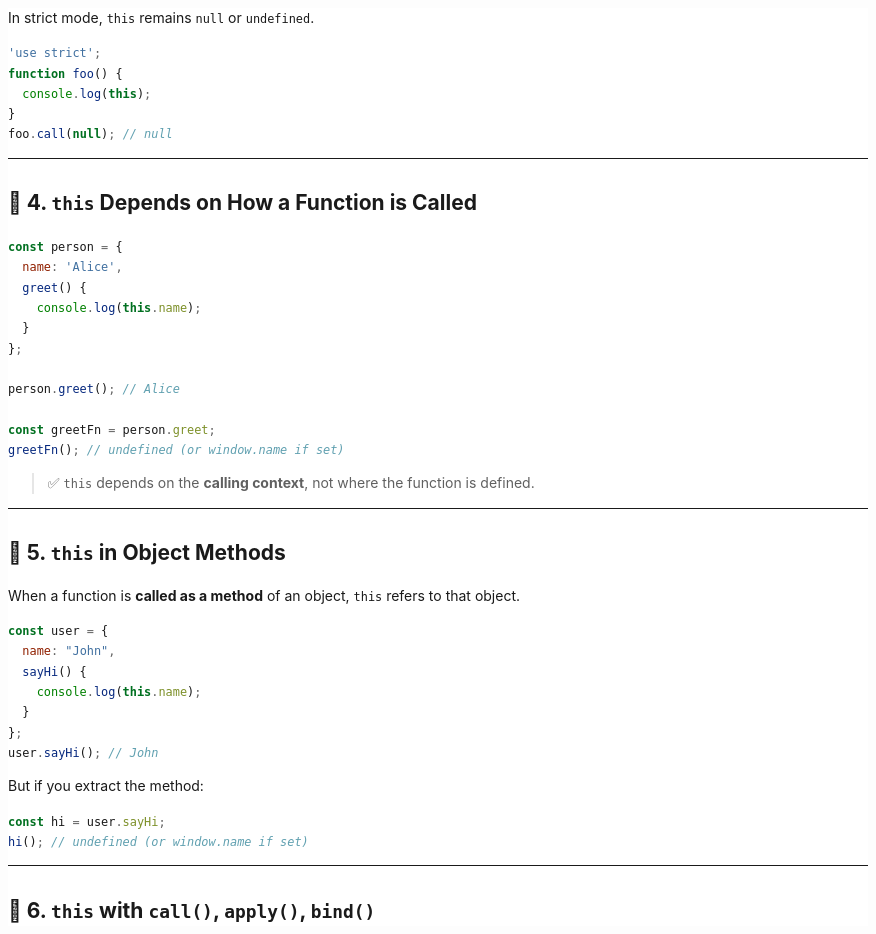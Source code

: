 In strict mode, `this` remains `null` or `undefined`.

```js
'use strict';
function foo() {
  console.log(this);
}
foo.call(null); // null
```

---

## 🔹 4. `this` Depends on How a Function is Called

```js
const person = {
  name: 'Alice',
  greet() {
    console.log(this.name);
  }
};

person.greet(); // Alice

const greetFn = person.greet;
greetFn(); // undefined (or window.name if set)
```

> ✅ `this` depends on the **calling context**, not where the function is defined.

---

## 🔹 5. `this` in Object Methods

When a function is **called as a method** of an object, `this` refers to that object.

```js
const user = {
  name: "John",
  sayHi() {
    console.log(this.name);
  }
};
user.sayHi(); // John
```

But if you extract the method:

```js
const hi = user.sayHi;
hi(); // undefined (or window.name if set)
```

---

## 🔹 6. `this` with `call()`, `apply()`, `bind()`
